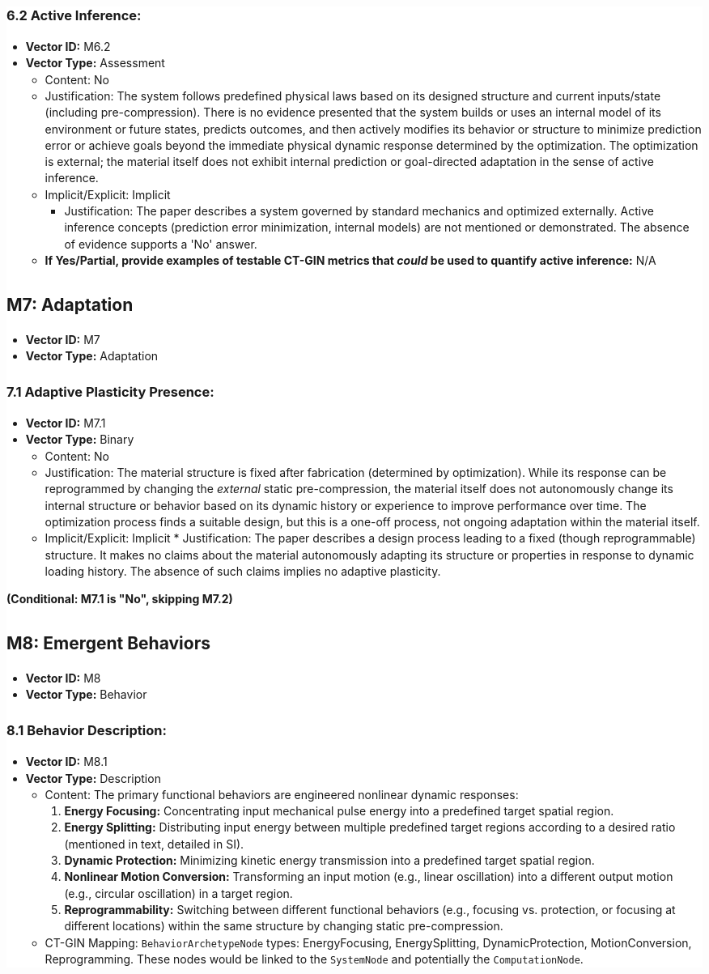 ### **6.2 Active Inference:**

*   **Vector ID:** M6.2
*   **Vector Type:** Assessment
    *   Content: No
    *   Justification: The system follows predefined physical laws based on its designed structure and current inputs/state (including pre-compression). There is no evidence presented that the system builds or uses an internal model of its environment or future states, predicts outcomes, and then actively modifies its behavior or structure to minimize prediction error or achieve goals beyond the immediate physical dynamic response determined by the optimization. The optimization is external; the material itself does not exhibit internal prediction or goal-directed adaptation in the sense of active inference.
    *   Implicit/Explicit: Implicit
        *  Justification: The paper describes a system governed by standard mechanics and optimized externally. Active inference concepts (prediction error minimization, internal models) are not mentioned or demonstrated. The absence of evidence supports a 'No' answer.
    *   **If Yes/Partial, provide examples of testable CT-GIN metrics that *could* be used to quantify active inference:** N/A

## M7: Adaptation
*   **Vector ID:** M7
*   **Vector Type:** Adaptation

### **7.1 Adaptive Plasticity Presence:**

*   **Vector ID:** M7.1
*   **Vector Type:** Binary
    *   Content: No
    *   Justification: The material structure is fixed after fabrication (determined by optimization). While its response can be reprogrammed by changing the *external* static pre-compression, the material itself does not autonomously change its internal structure or behavior based on its dynamic history or experience to improve performance over time. The optimization process finds a suitable design, but this is a one-off process, not ongoing adaptation within the material itself.
    *    Implicit/Explicit: Implicit
        * Justification: The paper describes a design process leading to a fixed (though reprogrammable) structure. It makes no claims about the material autonomously adapting its structure or properties in response to dynamic loading history. The absence of such claims implies no adaptive plasticity.

**(Conditional: M7.1 is "No", skipping M7.2)**

## M8: Emergent Behaviors
*   **Vector ID:** M8
*   **Vector Type:** Behavior

### **8.1 Behavior Description:**

*   **Vector ID:** M8.1
*   **Vector Type:** Description
    *   Content: The primary functional behaviors are engineered nonlinear dynamic responses:
        1.  **Energy Focusing:** Concentrating input mechanical pulse energy into a predefined target spatial region.
        2.  **Energy Splitting:** Distributing input energy between multiple predefined target regions according to a desired ratio (mentioned in text, detailed in SI).
        3.  **Dynamic Protection:** Minimizing kinetic energy transmission into a predefined target spatial region.
        4.  **Nonlinear Motion Conversion:** Transforming an input motion (e.g., linear oscillation) into a different output motion (e.g., circular oscillation) in a target region.
        5.  **Reprogrammability:** Switching between different functional behaviors (e.g., focusing vs. protection, or focusing at different locations) within the same structure by changing static pre-compression.
    *   CT-GIN Mapping: `BehaviorArchetypeNode` types: EnergyFocusing, EnergySplitting, DynamicProtection, MotionConversion, Reprogramming. These nodes would be linked to the `SystemNode` and potentially the `ComputationNode`.